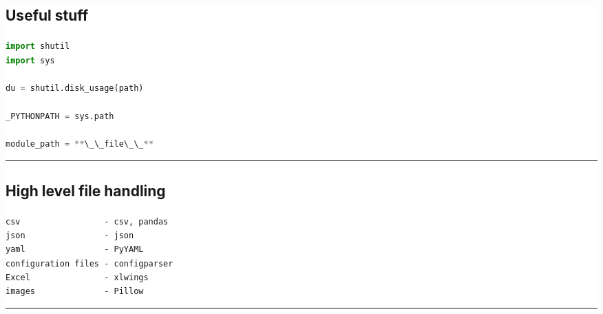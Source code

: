 
## Useful stuff
```python
import shutil
import sys

du = shutil.disk_usage(path)

_PYTHONPATH = sys.path

module_path = **\_\_file\_\_**
```

---

## High level file handling
```
csv                 - csv, pandas
json                - json
yaml                - PyYAML
configuration files - configparser
Excel               - xlwings
images              - Pillow
```
---
